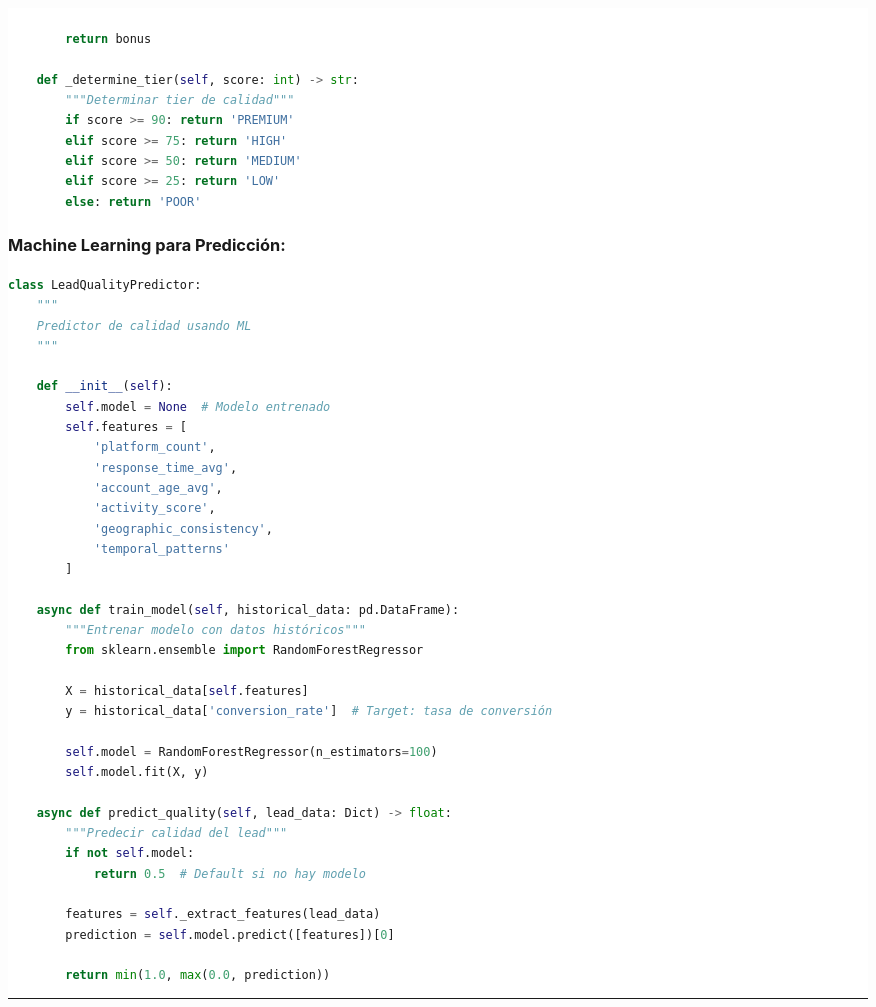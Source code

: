 ```python
        
        return bonus
    
    def _determine_tier(self, score: int) -> str:
        """Determinar tier de calidad"""
        if score >= 90: return 'PREMIUM'
        elif score >= 75: return 'HIGH'
        elif score >= 50: return 'MEDIUM'
        elif score >= 25: return 'LOW'
        else: return 'POOR'
```

### **Machine Learning para Predicción:**

```python
class LeadQualityPredictor:
    """
    Predictor de calidad usando ML
    """
    
    def __init__(self):
        self.model = None  # Modelo entrenado
        self.features = [
            'platform_count',
            'response_time_avg',
            'account_age_avg',
            'activity_score',
            'geographic_consistency',
            'temporal_patterns'
        ]
    
    async def train_model(self, historical_data: pd.DataFrame):
        """Entrenar modelo con datos históricos"""
        from sklearn.ensemble import RandomForestRegressor
        
        X = historical_data[self.features]
        y = historical_data['conversion_rate']  # Target: tasa de conversión
        
        self.model = RandomForestRegressor(n_estimators=100)
        self.model.fit(X, y)
    
    async def predict_quality(self, lead_data: Dict) -> float:
        """Predecir calidad del lead"""
        if not self.model:
            return 0.5  # Default si no hay modelo
        
        features = self._extract_features(lead_data)
        prediction = self.model.predict([features])[0]
        
        return min(1.0, max(0.0, prediction))
```

---